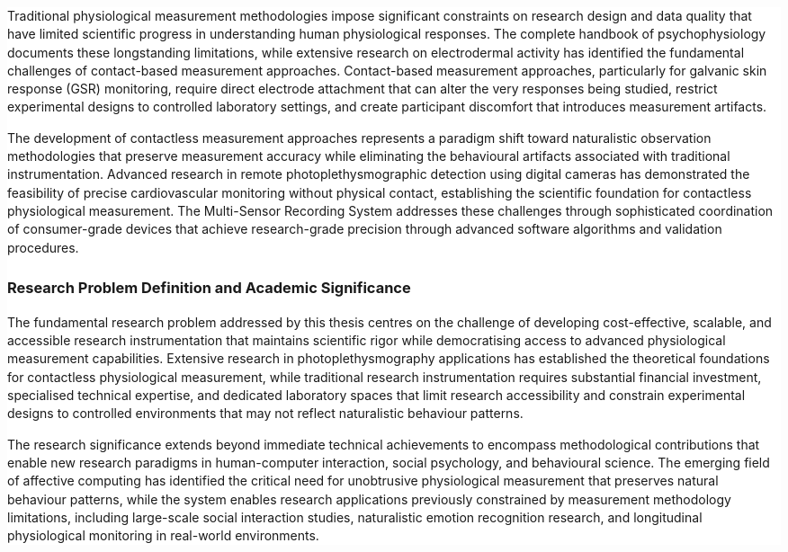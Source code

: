 Traditional physiological measurement methodologies impose significant constraints on research design and data quality
that have limited scientific progress in understanding human physiological responses. The complete handbook of
psychophysiology documents these longstanding limitations, while extensive research on electrodermal activity has
identified the fundamental challenges of contact-based measurement approaches. Contact-based measurement approaches,
particularly for galvanic skin response (GSR) monitoring, require direct electrode attachment that can alter the very
responses being studied, restrict experimental designs to controlled laboratory settings, and create participant
discomfort that introduces measurement artifacts.

The development of contactless measurement approaches represents a paradigm shift toward naturalistic observation
methodologies that preserve measurement accuracy while eliminating the behavioural artifacts associated with traditional
instrumentation. Advanced research in remote photoplethysmographic detection using digital cameras has demonstrated the
feasibility of precise cardiovascular monitoring without physical contact, establishing the scientific foundation for
contactless physiological measurement. The Multi-Sensor Recording System addresses these challenges through
sophisticated coordination of consumer-grade devices that achieve research-grade precision through advanced software
algorithms and validation procedures.

### Research Problem Definition and Academic Significance

The fundamental research problem addressed by this thesis centres on the challenge of developing cost-effective,
scalable, and accessible research instrumentation that maintains scientific rigor while democratising access to advanced
physiological measurement capabilities. Extensive research in photoplethysmography applications has established the
theoretical foundations for contactless physiological measurement, while traditional research instrumentation requires
substantial financial investment, specialised technical expertise, and dedicated laboratory spaces that limit research
accessibility and constrain experimental designs to controlled environments that may not reflect naturalistic behaviour
patterns.

The research significance extends beyond immediate technical achievements to encompass methodological contributions that
enable new research paradigms in human-computer interaction, social psychology, and behavioural science. The emerging
field of affective computing has identified the critical need for unobtrusive physiological measurement that preserves
natural behaviour patterns, while the system enables research applications previously constrained by measurement
methodology limitations, including large-scale social interaction studies, naturalistic emotion recognition research,
and longitudinal physiological monitoring in real-world environments.
